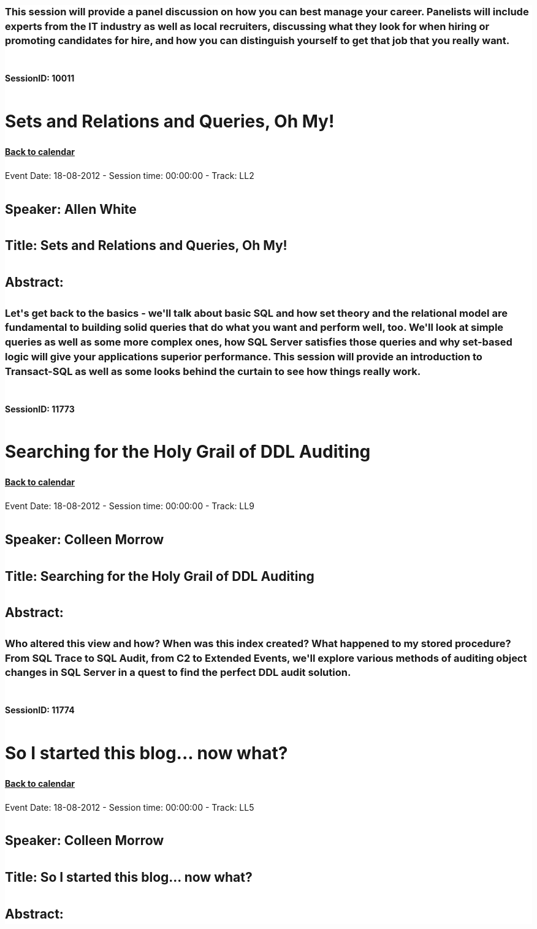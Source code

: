 ### This session will provide a panel discussion on how you can best manage your career.  Panelists will include experts from the IT industry as well as local recruiters, discussing what they look for when hiring or promoting candidates for hire, and how you can distinguish yourself to get that job that you really want.
#  
#### SessionID: 10011
# Sets and Relations and Queries, Oh My!
#### [Back to calendar](#SQLSaturday-#164---Cleveland-2012)
Event Date: 18-08-2012 - Session time: 00:00:00 - Track: LL2
## Speaker: Allen White
## Title: Sets and Relations and Queries, Oh My!
## Abstract:
### Let's get back to the basics - we'll talk about basic SQL and how set theory and the relational model are fundamental to building solid queries that do what you want and perform well, too.  We'll look at simple queries as well as some more complex ones, how SQL Server satisfies those queries and why set-based logic will give your applications superior performance. This session will provide an introduction to Transact-SQL as well as some looks behind the curtain to see how things really work.
#  
#### SessionID: 11773
# Searching for the Holy Grail of DDL Auditing
#### [Back to calendar](#SQLSaturday-#164---Cleveland-2012)
Event Date: 18-08-2012 - Session time: 00:00:00 - Track: LL9
## Speaker: Colleen Morrow
## Title: Searching for the Holy Grail of DDL Auditing
## Abstract:
### Who altered this view and how? When was this index created? What happened to my stored procedure?  From SQL Trace to SQL Audit, from C2 to Extended Events, we'll explore various methods of auditing object changes in SQL Server in a quest to find the perfect DDL audit solution.
#  
#### SessionID: 11774
# So I started this blog... now what?
#### [Back to calendar](#SQLSaturday-#164---Cleveland-2012)
Event Date: 18-08-2012 - Session time: 00:00:00 - Track: LL5
## Speaker: Colleen Morrow
## Title: So I started this blog... now what?
## Abstract: